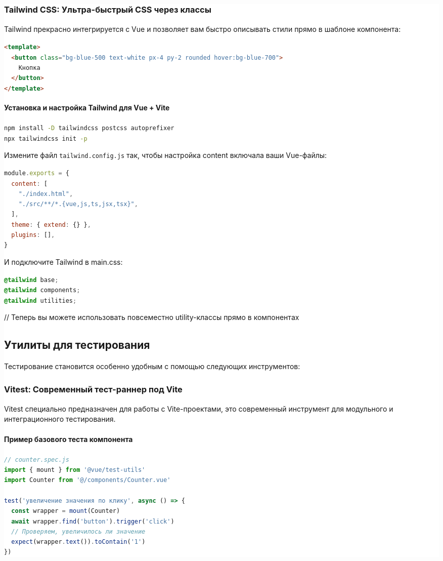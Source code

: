### Tailwind CSS: Ультра-быстрый CSS через классы

Tailwind прекрасно интегрируется с Vue и позволяет вам быстро описывать стили прямо в шаблоне компонента:

```html
<template>
  <button class="bg-blue-500 text-white px-4 py-2 rounded hover:bg-blue-700">
    Кнопка
  </button>
</template>
```

#### Установка и настройка Tailwind для Vue + Vite

```bash
npm install -D tailwindcss postcss autoprefixer
npx tailwindcss init -p
```

Измените файл `tailwind.config.js` так, чтобы настройка content включала ваши Vue-файлы:

```js
module.exports = {
  content: [
    "./index.html",
    "./src/**/*.{vue,js,ts,jsx,tsx}",
  ],
  theme: { extend: {} },
  plugins: [],
}
```

И подключите Tailwind в main.css:

```css
@tailwind base;
@tailwind components;
@tailwind utilities;
```

// Теперь вы можете использовать повсеместно utility-классы прямо в компонентах

## Утилиты для тестирования

Тестирование становится особенно удобным с помощью следующих инструментов:

### Vitest: Современный тест-раннер под Vite

Vitest специально предназначен для работы с Vite-проектами, это современный инструмент для модульного и интеграционного тестирования.

#### Пример базового теста компонента

```js
// counter.spec.js
import { mount } from '@vue/test-utils'
import Counter from '@/components/Counter.vue'

test('увеличение значения по клику', async () => {
  const wrapper = mount(Counter)
  await wrapper.find('button').trigger('click')
  // Проверяем, увеличилось ли значение
  expect(wrapper.text()).toContain('1')
})
```
